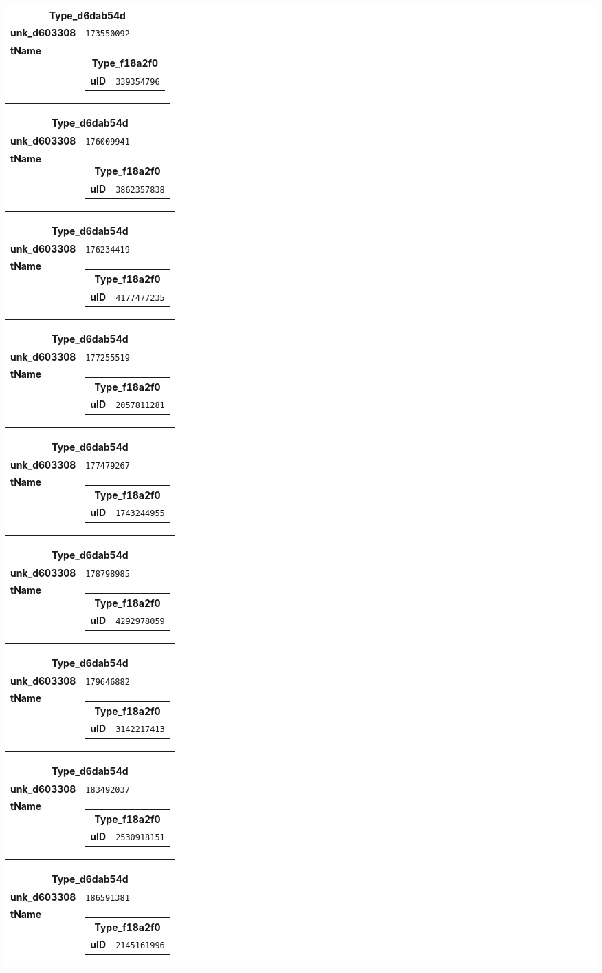 
<table><tr><th colspan="100%">Type_d6dab54d</th></tr><tr><td><b>unk_d603308</b></td><td><code>173550092</code></td></tr><tr><td><b>tName</b></td><td><table><tr><th colspan="100%">Type_f18a2f0</th></tr><tr><td><b>uID</b></td><td><code>339354796</code></td></tr></table>

</td></tr></table>


<table><tr><th colspan="100%">Type_d6dab54d</th></tr><tr><td><b>unk_d603308</b></td><td><code>176009941</code></td></tr><tr><td><b>tName</b></td><td><table><tr><th colspan="100%">Type_f18a2f0</th></tr><tr><td><b>uID</b></td><td><code>3862357838</code></td></tr></table>

</td></tr></table>


<table><tr><th colspan="100%">Type_d6dab54d</th></tr><tr><td><b>unk_d603308</b></td><td><code>176234419</code></td></tr><tr><td><b>tName</b></td><td><table><tr><th colspan="100%">Type_f18a2f0</th></tr><tr><td><b>uID</b></td><td><code>4177477235</code></td></tr></table>

</td></tr></table>


<table><tr><th colspan="100%">Type_d6dab54d</th></tr><tr><td><b>unk_d603308</b></td><td><code>177255519</code></td></tr><tr><td><b>tName</b></td><td><table><tr><th colspan="100%">Type_f18a2f0</th></tr><tr><td><b>uID</b></td><td><code>2057811281</code></td></tr></table>

</td></tr></table>


<table><tr><th colspan="100%">Type_d6dab54d</th></tr><tr><td><b>unk_d603308</b></td><td><code>177479267</code></td></tr><tr><td><b>tName</b></td><td><table><tr><th colspan="100%">Type_f18a2f0</th></tr><tr><td><b>uID</b></td><td><code>1743244955</code></td></tr></table>

</td></tr></table>


<table><tr><th colspan="100%">Type_d6dab54d</th></tr><tr><td><b>unk_d603308</b></td><td><code>178798985</code></td></tr><tr><td><b>tName</b></td><td><table><tr><th colspan="100%">Type_f18a2f0</th></tr><tr><td><b>uID</b></td><td><code>4292978059</code></td></tr></table>

</td></tr></table>


<table><tr><th colspan="100%">Type_d6dab54d</th></tr><tr><td><b>unk_d603308</b></td><td><code>179646882</code></td></tr><tr><td><b>tName</b></td><td><table><tr><th colspan="100%">Type_f18a2f0</th></tr><tr><td><b>uID</b></td><td><code>3142217413</code></td></tr></table>

</td></tr></table>


<table><tr><th colspan="100%">Type_d6dab54d</th></tr><tr><td><b>unk_d603308</b></td><td><code>183492037</code></td></tr><tr><td><b>tName</b></td><td><table><tr><th colspan="100%">Type_f18a2f0</th></tr><tr><td><b>uID</b></td><td><code>2530918151</code></td></tr></table>

</td></tr></table>


<table><tr><th colspan="100%">Type_d6dab54d</th></tr><tr><td><b>unk_d603308</b></td><td><code>186591381</code></td></tr><tr><td><b>tName</b></td><td><table><tr><th colspan="100%">Type_f18a2f0</th></tr><tr><td><b>uID</b></td><td><code>2145161996</code></td></tr></table>

</td></tr></table>

